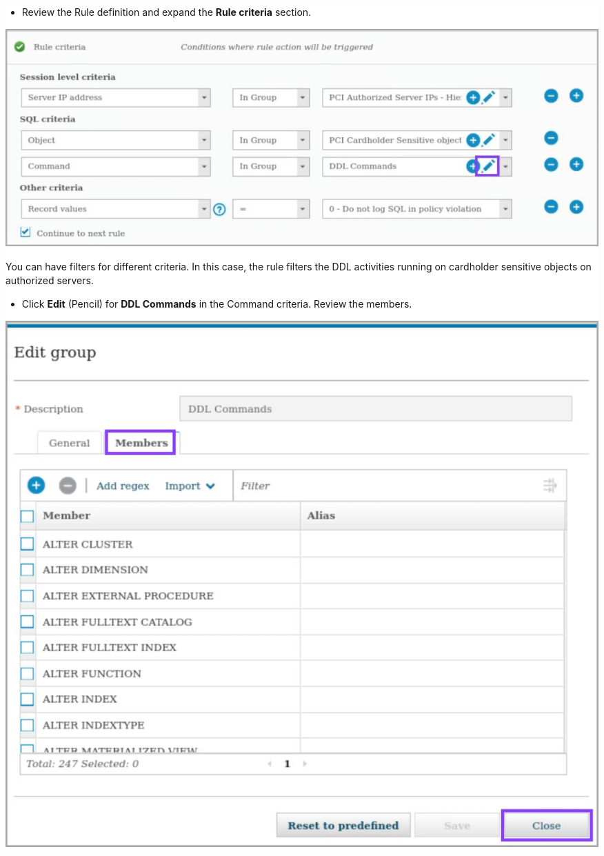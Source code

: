 - Review the Rule definition and expand the **Rule criteria** section.

![](./images/103/image-030.webp)

You can have filters for different criteria. In this case, the rule filters the DDL activities
running on cardholder sensitive objects on authorized servers.


- Click **Edit** (Pencil) for **DDL Commands** in the Command criteria. Review the members.

![](./images/103/image-031.webp)
